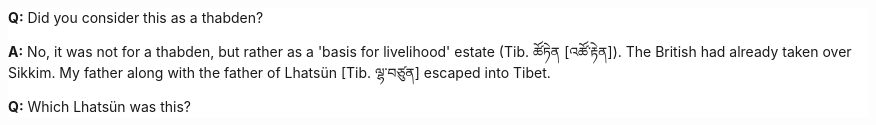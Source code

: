 **Q:**  Did you consider this as a <span class="tooltip" data-text="[tib. ཐབ་རྟེན] A manorial estate that is given to an official as his salary.">thabden</span>?   

**A:**  No, it was not for a <span class="tooltip" data-text="[tib. ཐབ་རྟེན] A manorial estate that is given to an official as his salary.">thabden</span>, but rather as a 'basis for livelihood' estate (Tib. ཚོཏེན [འཚོ་རྟེན]). The British had already taken over Sikkim. My father along with the father of Lhatsün [Tib. ལྷ་བཙུན] escaped into Tibet.   

**Q:**  Which Lhatsün was this?   
